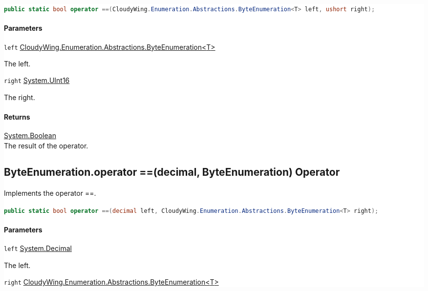 ```csharp
public static bool operator ==(CloudyWing.Enumeration.Abstractions.ByteEnumeration<T> left, ushort right);
```
#### Parameters

<a name='CloudyWing.Enumeration.Abstractions.ByteEnumeration_T_.op_Equality(CloudyWing.Enumeration.Abstractions.ByteEnumeration_T_,ushort).left'></a>

`left` [CloudyWing.Enumeration.Abstractions.ByteEnumeration&lt;](CloudyWing.Enumeration.Abstractions.ByteEnumeration_T_.md 'CloudyWing.Enumeration.Abstractions.ByteEnumeration<T>')[T](CloudyWing.Enumeration.Abstractions.ByteEnumeration_T_.md#CloudyWing.Enumeration.Abstractions.ByteEnumeration_T_.T 'CloudyWing.Enumeration.Abstractions.ByteEnumeration<T>.T')[&gt;](CloudyWing.Enumeration.Abstractions.ByteEnumeration_T_.md 'CloudyWing.Enumeration.Abstractions.ByteEnumeration<T>')

The left.

<a name='CloudyWing.Enumeration.Abstractions.ByteEnumeration_T_.op_Equality(CloudyWing.Enumeration.Abstractions.ByteEnumeration_T_,ushort).right'></a>

`right` [System.UInt16](https://docs.microsoft.com/en-us/dotnet/api/System.UInt16 'System.UInt16')

The right.

#### Returns
[System.Boolean](https://docs.microsoft.com/en-us/dotnet/api/System.Boolean 'System.Boolean')  
The result of the operator.

<a name='CloudyWing.Enumeration.Abstractions.ByteEnumeration_T_.op_Equality(decimal,CloudyWing.Enumeration.Abstractions.ByteEnumeration_T_)'></a>

## ByteEnumeration<T>.operator ==(decimal, ByteEnumeration<T>) Operator

Implements the operator ==.

```csharp
public static bool operator ==(decimal left, CloudyWing.Enumeration.Abstractions.ByteEnumeration<T> right);
```
#### Parameters

<a name='CloudyWing.Enumeration.Abstractions.ByteEnumeration_T_.op_Equality(decimal,CloudyWing.Enumeration.Abstractions.ByteEnumeration_T_).left'></a>

`left` [System.Decimal](https://docs.microsoft.com/en-us/dotnet/api/System.Decimal 'System.Decimal')

The left.

<a name='CloudyWing.Enumeration.Abstractions.ByteEnumeration_T_.op_Equality(decimal,CloudyWing.Enumeration.Abstractions.ByteEnumeration_T_).right'></a>

`right` [CloudyWing.Enumeration.Abstractions.ByteEnumeration&lt;](CloudyWing.Enumeration.Abstractions.ByteEnumeration_T_.md 'CloudyWing.Enumeration.Abstractions.ByteEnumeration<T>')[T](CloudyWing.Enumeration.Abstractions.ByteEnumeration_T_.md#CloudyWing.Enumeration.Abstractions.ByteEnumeration_T_.T 'CloudyWing.Enumeration.Abstractions.ByteEnumeration<T>.T')[&gt;](CloudyWing.Enumeration.Abstractions.ByteEnumeration_T_.md 'CloudyWing.Enumeration.Abstractions.ByteEnumeration<T>')
